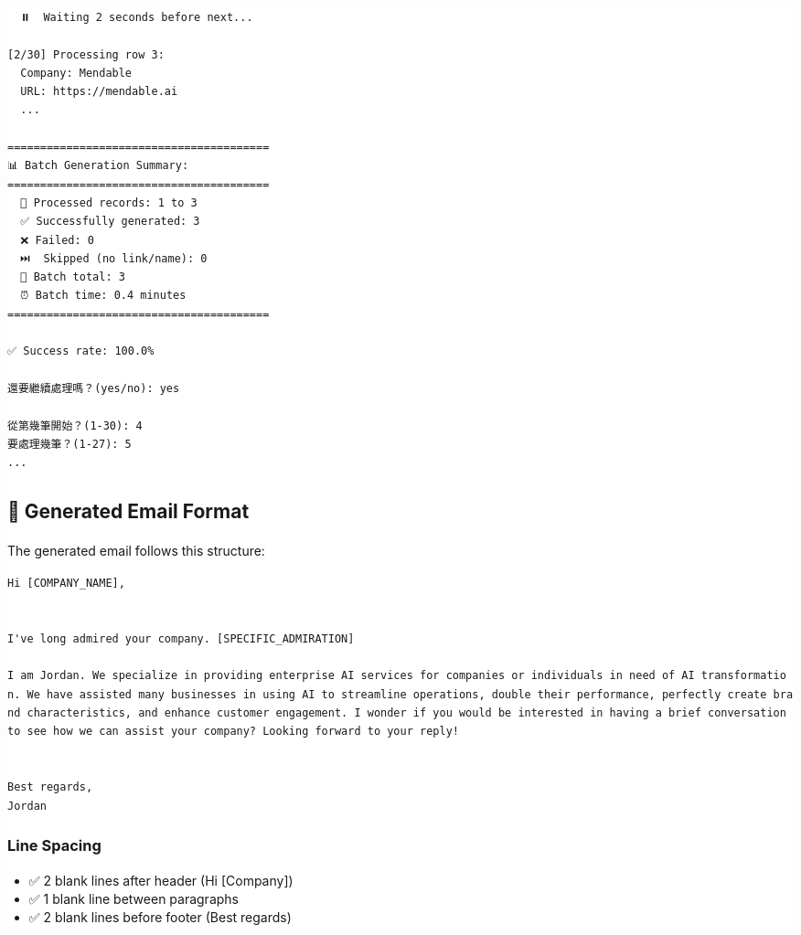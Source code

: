 ```
  ⏸️  Waiting 2 seconds before next...

[2/30] Processing row 3:
  Company: Mendable
  URL: https://mendable.ai
  ...

========================================
📊 Batch Generation Summary:
========================================
  📍 Processed records: 1 to 3
  ✅ Successfully generated: 3
  ❌ Failed: 0
  ⏭️  Skipped (no link/name): 0
  📝 Batch total: 3
  ⏰ Batch time: 0.4 minutes
========================================

✅ Success rate: 100.0%

還要繼續處理嗎？(yes/no): yes

從第幾筆開始？(1-30): 4
要處理幾筆？(1-27): 5
...
```

## 📧 Generated Email Format

The generated email follows this structure:

```
Hi [COMPANY_NAME],


I've long admired your company. [SPECIFIC_ADMIRATION]

I am Jordan. We specialize in providing enterprise AI services for companies or individuals in need of AI transformation. We have assisted many businesses in using AI to streamline operations, double their performance, perfectly create brand characteristics, and enhance customer engagement. I wonder if you would be interested in having a brief conversation to see how we can assist your company? Looking forward to your reply!


Best regards,
Jordan
```

### Line Spacing

- ✅ 2 blank lines after header (Hi [Company])
- ✅ 1 blank line between paragraphs
- ✅ 2 blank lines before footer (Best regards)
